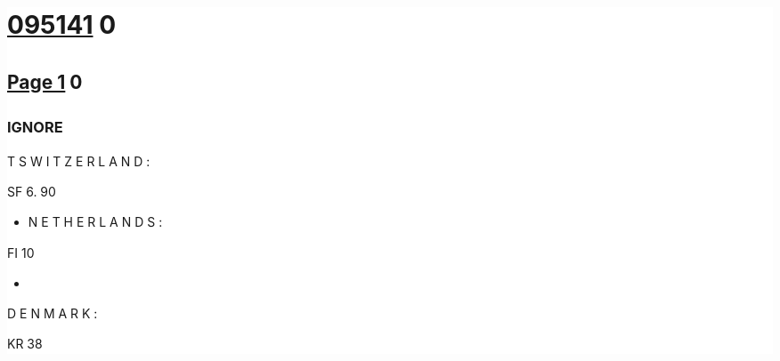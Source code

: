 # [095141](095141engo.pdf) 0

## [Page 1](095141engo.pdf#page=1) 0

### IGNORE

T
S
W
I
T
Z
E
R
L
A
N
D
:
 
SF
6.
90
 
- N
E
T
H
E
R
L
A
N
D
S
:
 
FI 
10
 
- 
D
E
N
M
A
R
K
:
 
KR
38
 